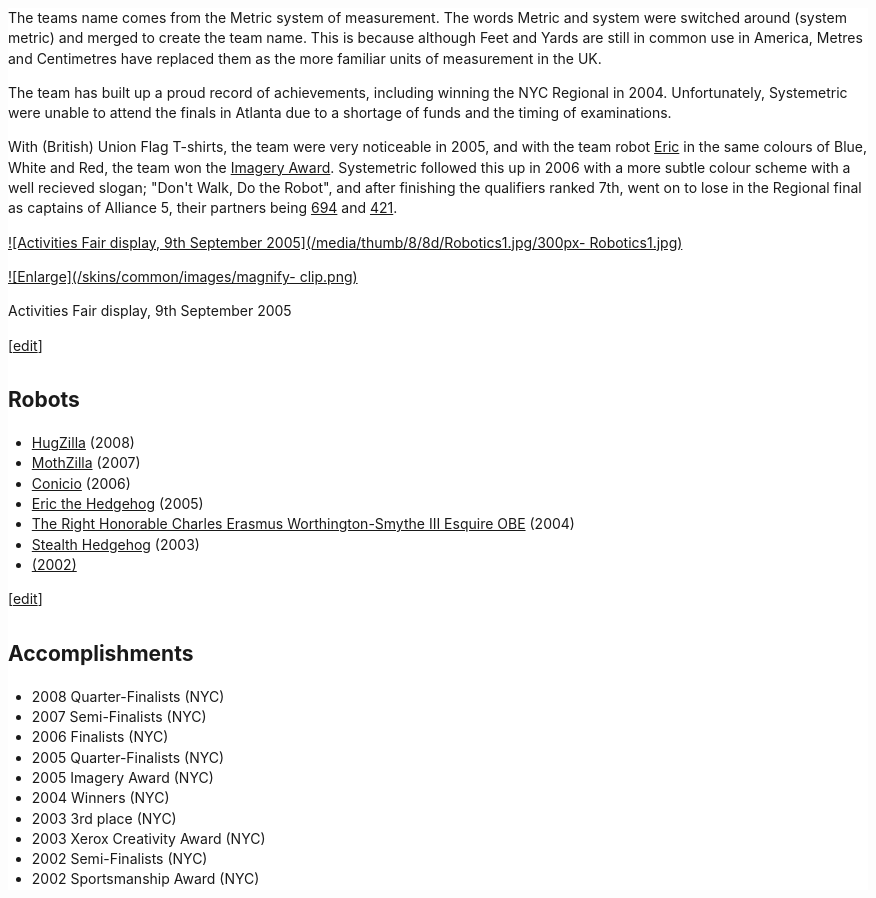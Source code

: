 The teams name comes from the Metric system of measurement. The words Metric
and system were switched around (system metric) and merged to create the team
name. This is because although Feet and Yards are still in common use in
America, Metres and Centimetres have replaced them as the more familiar units
of measurement in the UK.

The team has built up a proud record of achievements, including winning the
NYC Regional in 2004. Unfortunately, Systemetric were unable to attend the
finals in Atlanta due to a shortage of funds and the timing of examinations.

With (British) Union Flag T-shirts, the team were very noticeable in 2005, and
with the team robot [Eric](/index.php/Eric_the_Hedgehog_%28759%29 "Eric the
Hedgehog \(759\)" ) in the same colours of Blue, White and Red, the team won
the [Imagery Award](/index.php/Imagery_Award "Imagery Award" ). Systemetric
followed this up in 2006 with a more subtle colour scheme with a well recieved
slogan; "Don't Walk, Do the Robot", and after finishing the qualifiers ranked
7th, went on to lose in the Regional final as captains of Alliance 5, their
partners being [694](/index.php/694 "694" ) and [421](/index.php/421 "421" ).

[![Activities Fair display, 9th September
2005](/media/thumb/8/8d/Robotics1.jpg/300px-
Robotics1.jpg)](/index.php/Image:Robotics1.jpg "Activities Fair display, 9th
September 2005" )

[![Enlarge](/skins/common/images/magnify-
clip.png)](/index.php/Image:Robotics1.jpg "Enlarge" )

Activities Fair display, 9th September 2005

[[edit](/index.php?title=759&action=edit&section=2 "Edit section: Robots" )]

## Robots

  * [HugZilla](/index.php?title=HugZilla_%28759%29&action=edit "HugZilla \(759\)" ) (2008) 
  * [MothZilla](/index.php/MothZilla_%28759%29 "MothZilla \(759\)" ) (2007) 
  * [Conicio](/index.php/Conicio_%28759%29 "Conicio \(759\)" ) (2006) 
  * [Eric the Hedgehog](/index.php/Eric_the_Hedgehog_%28759%29 "Eric the Hedgehog \(759\)" ) (2005) 
  * [The Right Honorable Charles Erasmus Worthington-Smythe III Esquire OBE](/index.php/The_Right_Honorable_Charles_Erasmus_Worthington-Smythe_III_Esquire_OBE_%28759%29 "The Right Honorable Charles Erasmus Worthington-Smythe III Esquire OBE \(759\)" ) (2004) 
  * [Stealth Hedgehog](/index.php/Stealth_Hedgehog_%28759%29 "Stealth Hedgehog \(759\)" ) (2003) 
  * [(2002)](/index.php/759_in_2002 "759 in 2002" )

[[edit](/index.php?title=759&action=edit&section=3 "Edit section:
Accomplishments" )]

## Accomplishments

  * 2008 Quarter-Finalists (NYC) 
  * 2007 Semi-Finalists (NYC) 
  * 2006 Finalists (NYC) 
  * 2005 Quarter-Finalists (NYC) 
  * 2005 Imagery Award (NYC) 
  * 2004 Winners (NYC) 
  * 2003 3rd place (NYC) 
  * 2003 Xerox Creativity Award (NYC) 
  * 2002 Semi-Finalists (NYC) 
  * 2002 Sportsmanship Award (NYC) 
